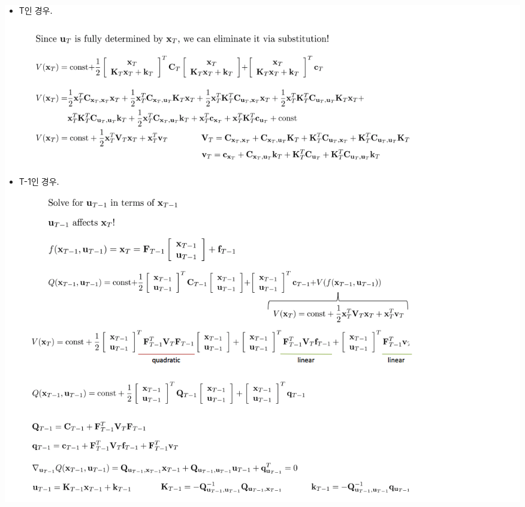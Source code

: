 
- T인 경우.

<figure>
  <img alt="An image with a caption" src="/assets/img/CS294/LEC10/22.png" class="lead"   style="width:640px; height:=480px"/>
</figure>

- T-1인 경우.
  
<figure>
  <img alt="An image with a caption" src="/assets/img/CS294/LEC10/23.png" class="lead"   style="width:640px; height:=480px"/>
</figure>
<figure>
  <img alt="An image with a caption" src="/assets/img/CS294/LEC10/24.png" class="lead"   style="width:640px; height:=480px"/>
</figure>
